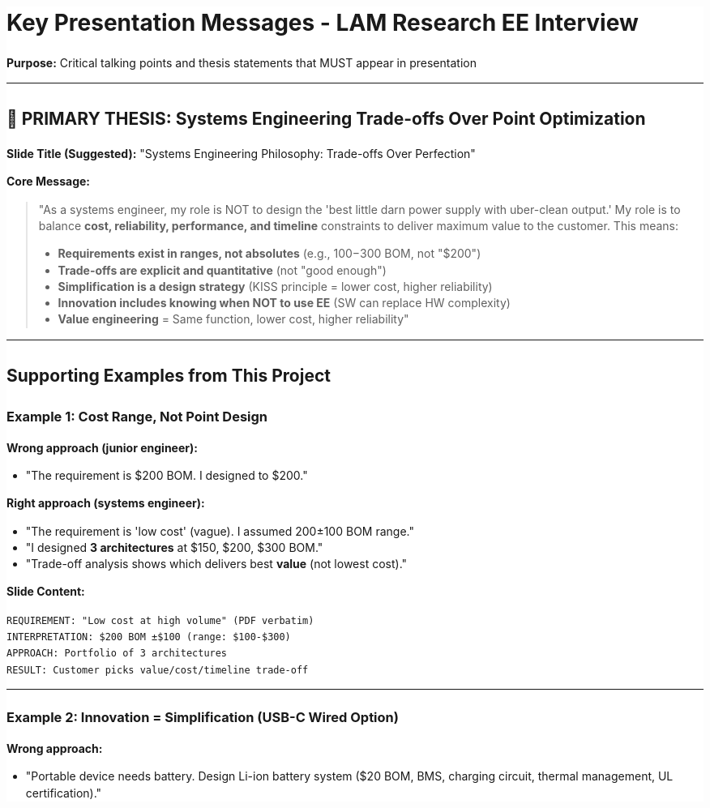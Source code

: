 # Key Presentation Messages - LAM Research EE Interview

**Purpose:** Critical talking points and thesis statements that MUST appear in presentation

---

## 🎯 PRIMARY THESIS: Systems Engineering Trade-offs Over Point Optimization

**Slide Title (Suggested):** "Systems Engineering Philosophy: Trade-offs Over Perfection"

**Core Message:**

> "As a systems engineer, my role is NOT to design the 'best little darn power supply with uber-clean output.' My role is to balance **cost, reliability, performance, and timeline** constraints to deliver maximum value to the customer. This means:
>
> - **Requirements exist in ranges, not absolutes** (e.g., $100-$300 BOM, not "$200")
> - **Trade-offs are explicit and quantitative** (not "good enough")
> - **Simplification is a design strategy** (KISS principle = lower cost, higher reliability)
> - **Innovation includes knowing when NOT to use EE** (SW can replace HW complexity)
> - **Value engineering** = Same function, lower cost, higher reliability"

---

## Supporting Examples from This Project

### Example 1: Cost Range, Not Point Design

**Wrong approach (junior engineer):**
- "The requirement is $200 BOM. I designed to $200."

**Right approach (systems engineer):**
- "The requirement is 'low cost' (vague). I assumed $200 ±$100 BOM range."
- "I designed **3 architectures** at $150, $200, $300 BOM."
- "Trade-off analysis shows which delivers best **value** (not lowest cost)."

**Slide Content:**
```
REQUIREMENT: "Low cost at high volume" (PDF verbatim)
INTERPRETATION: $200 BOM ±$100 (range: $100-$300)
APPROACH: Portfolio of 3 architectures
RESULT: Customer picks value/cost/timeline trade-off
```

---

### Example 2: Innovation = Simplification (USB-C Wired Option)

**Wrong approach:**
- "Portable device needs battery. Design Li-ion battery system ($20 BOM, BMS, charging circuit, thermal management, UL certification)."
